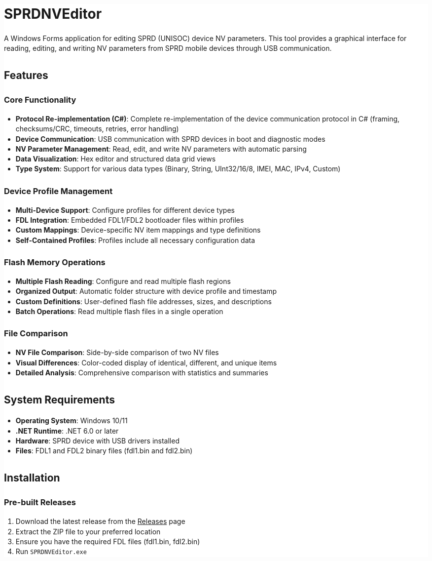 # SPRDNVEditor

A Windows Forms application for editing SPRD (UNISOC) device NV parameters. This tool provides a graphical interface for reading, editing, and writing NV parameters from SPRD mobile devices through USB communication.

## Features

### Core Functionality
- **Protocol Re-implementation (C#)**: Complete re-implementation of the device communication protocol in C# (framing, checksums/CRC, timeouts, retries, error handling)
- **Device Communication**: USB communication with SPRD devices in boot and diagnostic modes
- **NV Parameter Management**: Read, edit, and write NV parameters with automatic parsing
- **Data Visualization**: Hex editor and structured data grid views
- **Type System**: Support for various data types (Binary, String, UInt32/16/8, IMEI, MAC, IPv4, Custom)

### Device Profile Management
- **Multi-Device Support**: Configure profiles for different device types
- **FDL Integration**: Embedded FDL1/FDL2 bootloader files within profiles
- **Custom Mappings**: Device-specific NV item mappings and type definitions
- **Self-Contained Profiles**: Profiles include all necessary configuration data

### Flash Memory Operations
- **Multiple Flash Reading**: Configure and read multiple flash regions
- **Organized Output**: Automatic folder structure with device profile and timestamp
- **Custom Definitions**: User-defined flash file addresses, sizes, and descriptions
- **Batch Operations**: Read multiple flash files in a single operation

### File Comparison
- **NV File Comparison**: Side-by-side comparison of two NV files
- **Visual Differences**: Color-coded display of identical, different, and unique items
- **Detailed Analysis**: Comprehensive comparison with statistics and summaries

## System Requirements

- **Operating System**: Windows 10/11
- **.NET Runtime**: .NET 6.0 or later
- **Hardware**: SPRD device with USB drivers installed
- **Files**: FDL1 and FDL2 binary files (fdl1.bin and fdl2.bin)

## Installation

### Pre-built Releases
1. Download the latest release from the [Releases](https://github.com/r0l0gin/SPRDNVEditor/releases) page
2. Extract the ZIP file to your preferred location
3. Ensure you have the required FDL files (fdl1.bin, fdl2.bin)
4. Run `SPRDNVEditor.exe`
